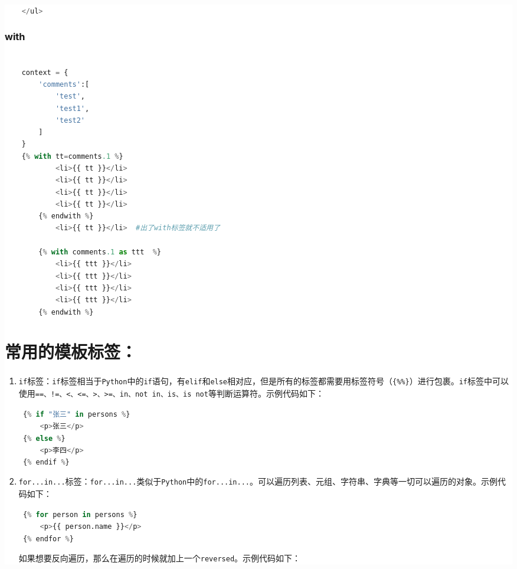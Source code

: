 ```python
    </ul>
```

### with

```python
 	
 	context = {
        'comments':[
            'test',
            'test1',
            'test2'
        ]
    }
 	{% with tt=comments.1 %}
            <li>{{ tt }}</li>
            <li>{{ tt }}</li>
            <li>{{ tt }}</li>
            <li>{{ tt }}</li>
        {% endwith %}
            <li>{{ tt }}</li>  #出了with标签就不适用了 

        {% with comments.1 as ttt  %}
            <li>{{ ttt }}</li>
            <li>{{ ttt }}</li>
            <li>{{ ttt }}</li>
            <li>{{ ttt }}</li>
        {% endwith %}
```

# 常用的模板标签：

1. `if`标签：`if`标签相当于`Python`中的`if`语句，有`elif`和`else`相对应，但是所有的标签都需要用标签符号（`{%%}`）进行包裹。`if`标签中可以使用`==、!=、<、<=、>、>=、in、not in、is、is not`等判断运算符。示例代码如下：

   ```python
    {% if "张三" in persons %}
        <p>张三</p>
    {% else %}
        <p>李四</p>
    {% endif %}
   ```

2. `for...in...`标签：`for...in...`类似于`Python`中的`for...in...`。可以遍历列表、元组、字符串、字典等一切可以遍历的对象。示例代码如下：

   ```python
    {% for person in persons %}
        <p>{{ person.name }}</p>
    {% endfor %}
   ```

   如果想要反向遍历，那么在遍历的时候就加上一个`reversed`。示例代码如下：
